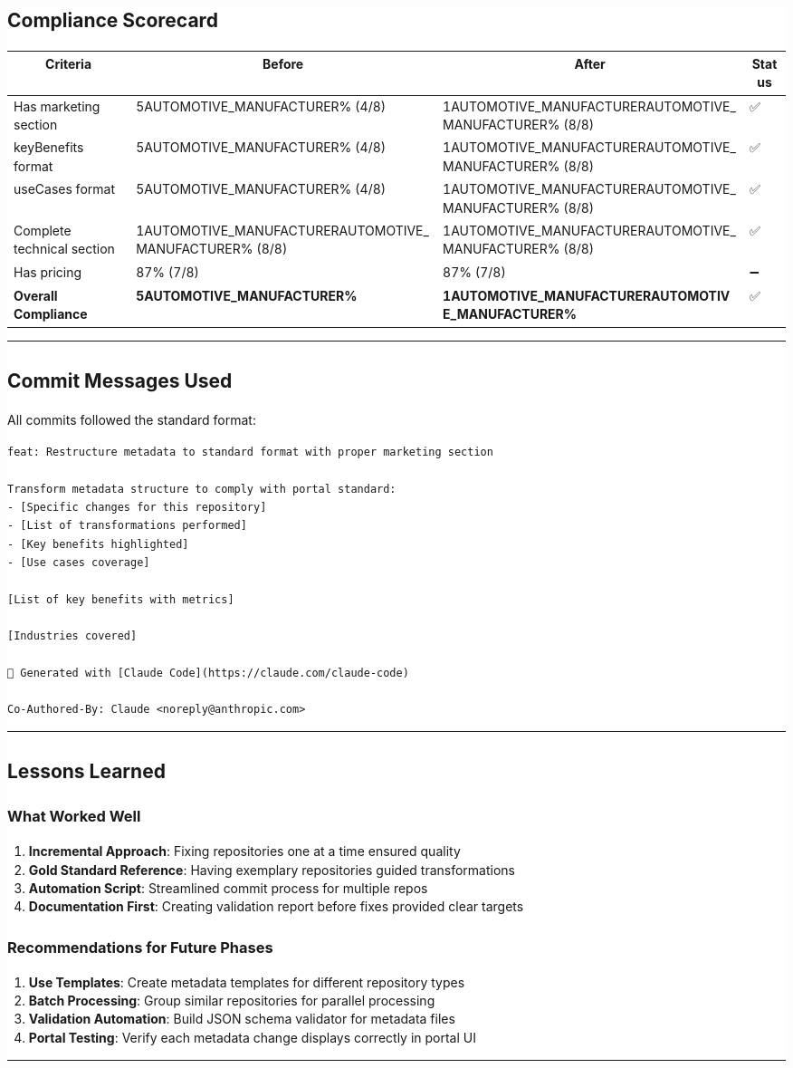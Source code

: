
## Compliance Scorecard

| Criteria | Before | After | Status |
|----------|--------|-------|--------|
| Has marketing section | 5AUTOMOTIVE_MANUFACTURER% (4/8) | 1AUTOMOTIVE_MANUFACTURERAUTOMOTIVE_MANUFACTURER% (8/8) | ✅ |
| keyBenefits format | 5AUTOMOTIVE_MANUFACTURER% (4/8) | 1AUTOMOTIVE_MANUFACTURERAUTOMOTIVE_MANUFACTURER% (8/8) | ✅ |
| useCases format | 5AUTOMOTIVE_MANUFACTURER% (4/8) | 1AUTOMOTIVE_MANUFACTURERAUTOMOTIVE_MANUFACTURER% (8/8) | ✅ |
| Complete technical section | 1AUTOMOTIVE_MANUFACTURERAUTOMOTIVE_MANUFACTURER% (8/8) | 1AUTOMOTIVE_MANUFACTURERAUTOMOTIVE_MANUFACTURER% (8/8) | ✅ |
| Has pricing | 87% (7/8) | 87% (7/8) | ➖ |
| **Overall Compliance** | **5AUTOMOTIVE_MANUFACTURER%** | **1AUTOMOTIVE_MANUFACTURERAUTOMOTIVE_MANUFACTURER%** | ✅ |

---

## Commit Messages Used

All commits followed the standard format:

```
feat: Restructure metadata to standard format with proper marketing section

Transform metadata structure to comply with portal standard:
- [Specific changes for this repository]
- [List of transformations performed]
- [Key benefits highlighted]
- [Use cases coverage]

[List of key benefits with metrics]

[Industries covered]

🤖 Generated with [Claude Code](https://claude.com/claude-code)

Co-Authored-By: Claude <noreply@anthropic.com>
```

---

## Lessons Learned

### What Worked Well
1. **Incremental Approach**: Fixing repositories one at a time ensured quality
2. **Gold Standard Reference**: Having exemplary repositories guided transformations
3. **Automation Script**: Streamlined commit process for multiple repos
4. **Documentation First**: Creating validation report before fixes provided clear targets

### Recommendations for Future Phases
1. **Use Templates**: Create metadata templates for different repository types
2. **Batch Processing**: Group similar repositories for parallel processing
3. **Validation Automation**: Build JSON schema validator for metadata files
4. **Portal Testing**: Verify each metadata change displays correctly in portal UI

---